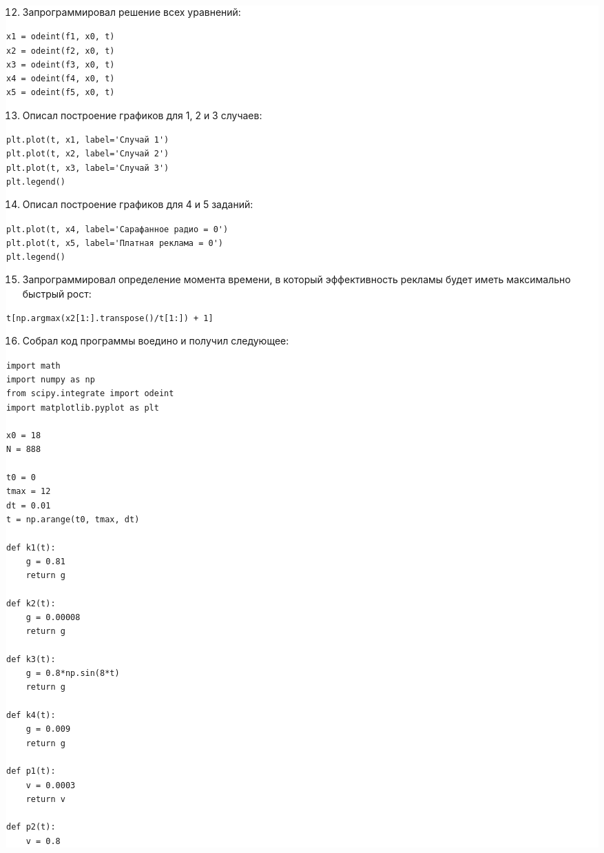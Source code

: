 12. Запрограммировал решение всех уравнений:
```
x1 = odeint(f1, x0, t)
x2 = odeint(f2, x0, t)
x3 = odeint(f3, x0, t)
x4 = odeint(f4, x0, t)
x5 = odeint(f5, x0, t)
```

13. Описал построение графиков для 1, 2 и 3 случаев:
```
plt.plot(t, x1, label='Случай 1')
plt.plot(t, x2, label='Случай 2')
plt.plot(t, x3, label='Случай 3')
plt.legend()
```

14. Описал построение графиков для 4 и 5 заданий:
```
plt.plot(t, x4, label='Сарафанное радио = 0')
plt.plot(t, x5, label='Платная реклама = 0')
plt.legend()
```

15. Запрограммировал определение момента времени, в который эффективность рекламы будет иметь максимально быстрый рост:
```
t[np.argmax(x2[1:].transpose()/t[1:]) + 1]
```

16. Собрал код программы воедино и получил следующее:
```
import math
import numpy as np
from scipy.integrate import odeint
import matplotlib.pyplot as plt

x0 = 18
N = 888

t0 = 0
tmax = 12
dt = 0.01
t = np.arange(t0, tmax, dt)

def k1(t):
    g = 0.81
    return g

def k2(t):
    g = 0.00008
    return g

def k3(t):
    g = 0.8*np.sin(8*t)
    return g

def k4(t):
    g = 0.009
    return g

def p1(t):
    v = 0.0003
    return v

def p2(t):
    v = 0.8
```